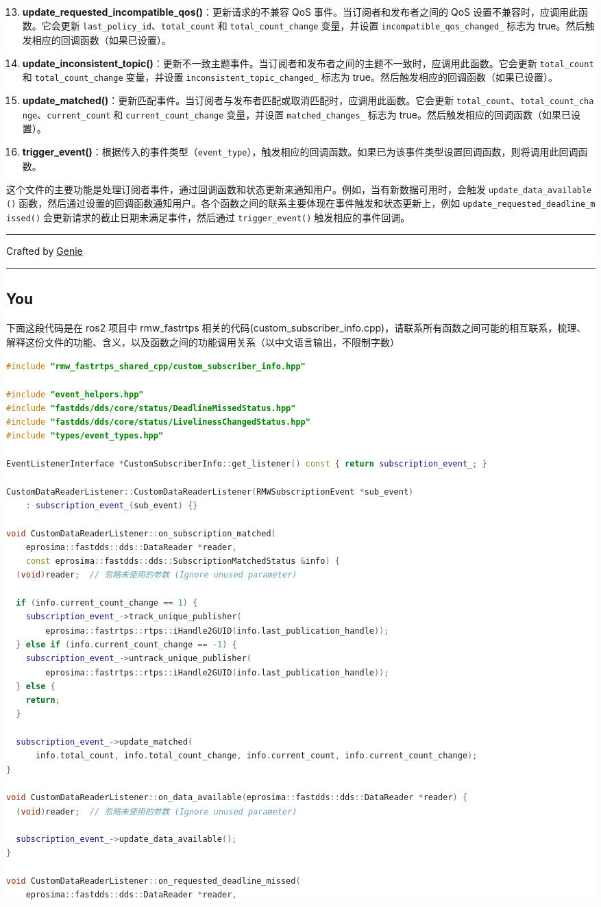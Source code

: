 13. **update_requested_incompatible_qos()**：更新请求的不兼容 QoS 事件。当订阅者和发布者之间的 QoS 设置不兼容时，应调用此函数。它会更新 `last_policy_id`、`total_count` 和 `total_count_change` 变量，并设置 `incompatible_qos_changed_` 标志为 true。然后触发相应的回调函数（如果已设置）。

14. **update_inconsistent_topic()**：更新不一致主题事件。当订阅者和发布者之间的主题不一致时，应调用此函数。它会更新 `total_count` 和 `total_count_change` 变量，并设置 `inconsistent_topic_changed_` 标志为 true。然后触发相应的回调函数（如果已设置）。

15. **update_matched()**：更新匹配事件。当订阅者与发布者匹配或取消匹配时，应调用此函数。它会更新 `total_count`、`total_count_change`、`current_count` 和 `current_count_change` 变量，并设置 `matched_changes_` 标志为 true。然后触发相应的回调函数（如果已设置）。

16. **trigger_event()**：根据传入的事件类型（`event_type`），触发相应的回调函数。如果已为该事件类型设置回调函数，则将调用此回调函数。

这个文件的主要功能是处理订阅者事件，通过回调函数和状态更新来通知用户。例如，当有新数据可用时，会触发 `update_data_available()` 函数，然后通过设置的回调函数通知用户。各个函数之间的联系主要体现在事件触发和状态更新上，例如 `update_requested_deadline_missed()` 会更新请求的截止日期未满足事件，然后通过 `trigger_event()` 触发相应的事件回调。

---

Crafted by [Genie](https://marketplace.visualstudio.com/items?itemName=genieai.chatgpt-vscode)

---

## You

下面这段代码是在 ros2 项目中 rmw_fastrtps 相关的代码(custom_subscriber_info.cpp)，请联系所有函数之间可能的相互联系，梳理、解释这份文件的功能、含义，以及函数之间的功能调用关系（以中文语言输出，不限制字数）

```cpp
#include "rmw_fastrtps_shared_cpp/custom_subscriber_info.hpp"

#include "event_helpers.hpp"
#include "fastdds/dds/core/status/DeadlineMissedStatus.hpp"
#include "fastdds/dds/core/status/LivelinessChangedStatus.hpp"
#include "types/event_types.hpp"

EventListenerInterface *CustomSubscriberInfo::get_listener() const { return subscription_event_; }

CustomDataReaderListener::CustomDataReaderListener(RMWSubscriptionEvent *sub_event)
    : subscription_event_(sub_event) {}

void CustomDataReaderListener::on_subscription_matched(
    eprosima::fastdds::dds::DataReader *reader,
    const eprosima::fastdds::dds::SubscriptionMatchedStatus &info) {
  (void)reader;  // 忽略未使用的参数 (Ignore unused parameter)

  if (info.current_count_change == 1) {
    subscription_event_->track_unique_publisher(
        eprosima::fastrtps::rtps::iHandle2GUID(info.last_publication_handle));
  } else if (info.current_count_change == -1) {
    subscription_event_->untrack_unique_publisher(
        eprosima::fastrtps::rtps::iHandle2GUID(info.last_publication_handle));
  } else {
    return;
  }

  subscription_event_->update_matched(
      info.total_count, info.total_count_change, info.current_count, info.current_count_change);
}

void CustomDataReaderListener::on_data_available(eprosima::fastdds::dds::DataReader *reader) {
  (void)reader;  // 忽略未使用的参数 (Ignore unused parameter)

  subscription_event_->update_data_available();
}

void CustomDataReaderListener::on_requested_deadline_missed(
    eprosima::fastdds::dds::DataReader *reader,
```